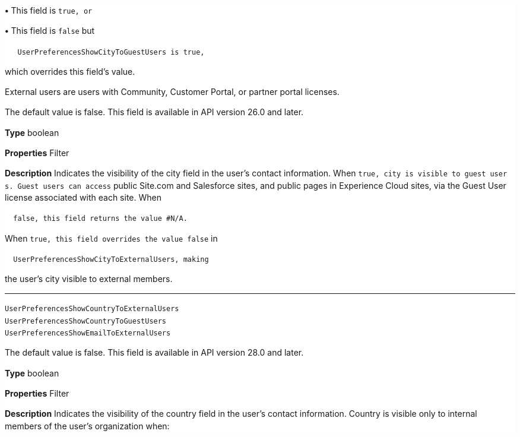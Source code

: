 **•** This field is `true, or`

**•** This field is `false` but
```
   UserPreferencesShowCityToGuestUsers is true,

```
which overrides this field’s value.

External users are users with Community, Customer Portal, or partner
portal licenses.

The default value is false. This field is available in API version 26.0
and later.

**Type**
boolean

**Properties**
Filter

**Description**
Indicates the visibility of the city field in the user’s contact information.
When `true, city is visible to guest users. Guest users can access`
public Site.com and Salesforce sites, and public pages in Experience
Cloud sites, via the Guest User license associated with each site. When
```
  false, this field returns the value #N/A.

```
When `true, this field overrides the value false` in
```
  UserPreferencesShowCityToExternalUsers, making

```
the user’s city visible to external members.


-----

```
UserPreferencesShowCountryToExternalUsers
UserPreferencesShowCountryToGuestUsers
UserPreferencesShowEmailToExternalUsers

```

The default value is false. This field is available in API version 28.0
and later.

**Type**
boolean

**Properties**
Filter

**Description**
Indicates the visibility of the country field in the user’s contact
information. Country is visible only to internal members of the user’s
organization when:
